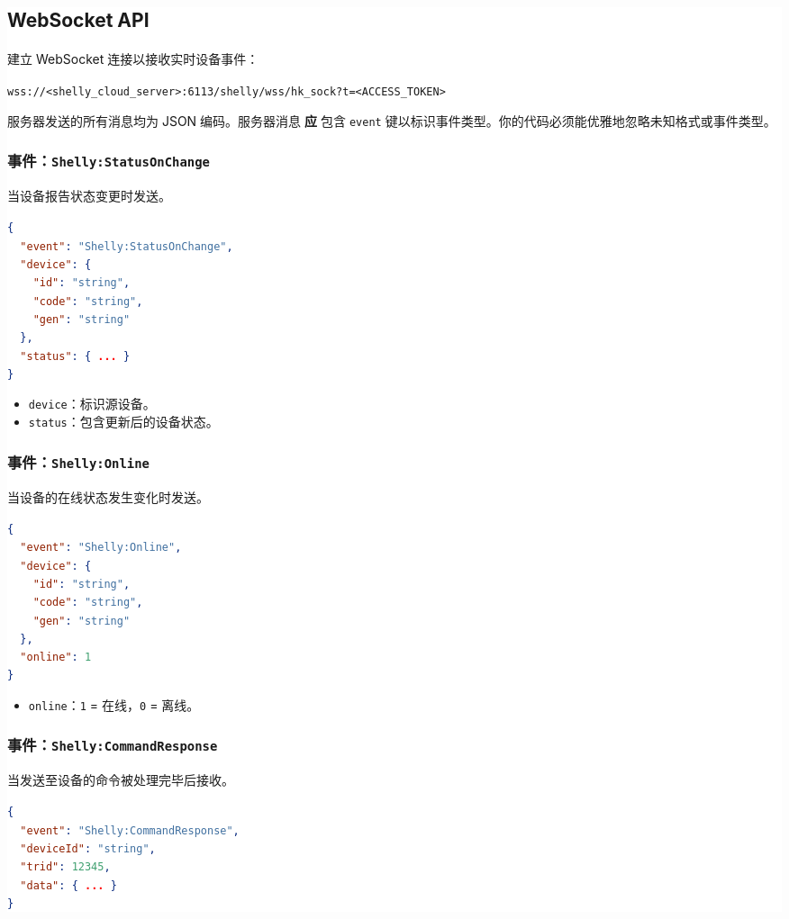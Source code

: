 
## WebSocket API

建立 WebSocket 连接以接收实时设备事件：

```
wss://<shelly_cloud_server>:6113/shelly/wss/hk_sock?t=<ACCESS_TOKEN>
```

服务器发送的所有消息均为 JSON 编码。服务器消息 **应** 包含 `event` 键以标识事件类型。你的代码必须能优雅地忽略未知格式或事件类型。

### 事件：`Shelly:StatusOnChange`

当设备报告状态变更时发送。

```json
{
  "event": "Shelly:StatusOnChange",
  "device": {
    "id": "string",
    "code": "string",
    "gen": "string"
  },
  "status": { ... }
}
```

- `device`：标识源设备。
- `status`：包含更新后的设备状态。

### 事件：`Shelly:Online`

当设备的在线状态发生变化时发送。

```json
{
  "event": "Shelly:Online",
  "device": {
    "id": "string",
    "code": "string",
    "gen": "string"
  },
  "online": 1
}
```

- `online`：`1` = 在线，`0` = 离线。

### 事件：`Shelly:CommandResponse`

当发送至设备的命令被处理完毕后接收。

```json
{
  "event": "Shelly:CommandResponse",
  "deviceId": "string",
  "trid": 12345,
  "data": { ... }
}
```

